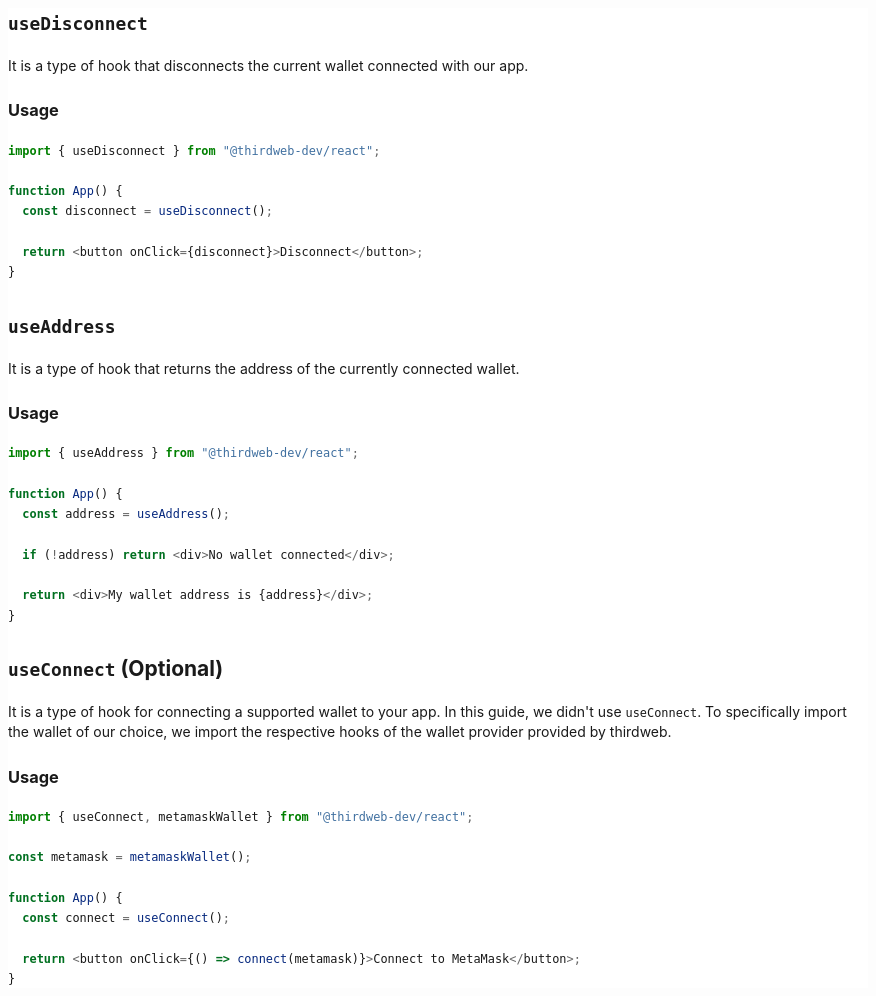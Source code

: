 ## `useDisconnect`

It is a type of hook that disconnects the current wallet connected with our app.

### Usage

```javascript
import { useDisconnect } from "@thirdweb-dev/react";

function App() {
  const disconnect = useDisconnect();

  return <button onClick={disconnect}>Disconnect</button>;
}
```

## `useAddress`

It is a type of hook that returns the address of the currently connected wallet.

### Usage

```javascript
import { useAddress } from "@thirdweb-dev/react";

function App() {
  const address = useAddress();

  if (!address) return <div>No wallet connected</div>;

  return <div>My wallet address is {address}</div>;
}
```

## `useConnect` (Optional)

It is a type of hook for connecting a supported wallet to your app. In this guide, we didn't use `useConnect`. To specifically import the wallet of our choice, we import the respective hooks of the wallet provider provided by thirdweb.

### Usage

```javascript
import { useConnect, metamaskWallet } from "@thirdweb-dev/react";

const metamask = metamaskWallet();

function App() {
  const connect = useConnect();

  return <button onClick={() => connect(metamask)}>Connect to MetaMask</button>;
}
```
